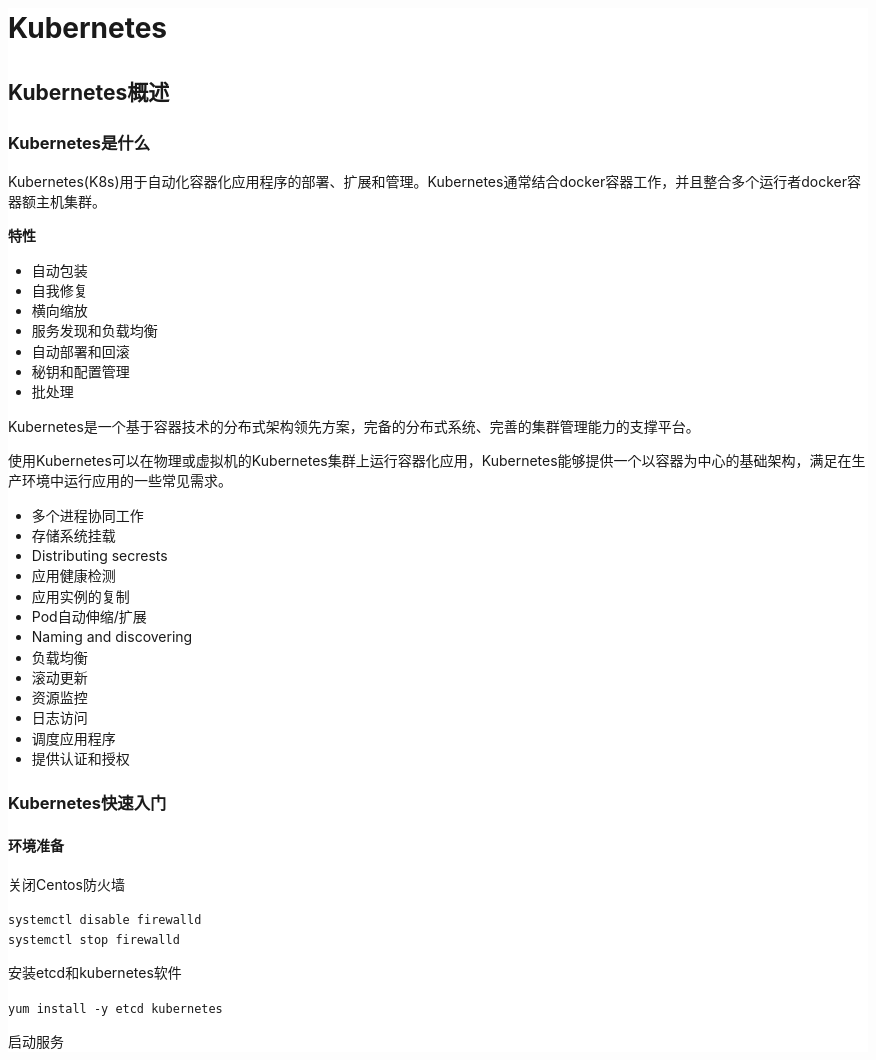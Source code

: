 # Kubernetes

## Kubernetes概述

### Kubernetes是什么

Kubernetes(K8s)用于自动化容器化应用程序的部署、扩展和管理。Kubernetes通常结合docker容器工作，并且整合多个运行者docker容器额主机集群。

**特性**

- 自动包装
- 自我修复
- 横向缩放
- 服务发现和负载均衡
- 自动部署和回滚
- 秘钥和配置管理
- 批处理

Kubernetes是一个基于容器技术的分布式架构领先方案，完备的分布式系统、完善的集群管理能力的支撑平台。

使用Kubernetes可以在物理或虚拟机的Kubernetes集群上运行容器化应用，Kubernetes能够提供一个以容器为中心的基础架构，满足在生产环境中运行应用的一些常见需求。

- 多个进程协同工作
- 存储系统挂载
- Distributing secrests
- 应用健康检测
- 应用实例的复制
- Pod自动伸缩/扩展
- Naming and discovering
- 负载均衡
- 滚动更新
- 资源监控
- 日志访问
- 调度应用程序
- 提供认证和授权

### Kubernetes快速入门

#### 环境准备

关闭Centos防火墙

```shell
systemctl disable firewalld
systemctl stop firewalld
```

安装etcd和kubernetes软件

```shell
yum install -y etcd kubernetes
```

启动服务
